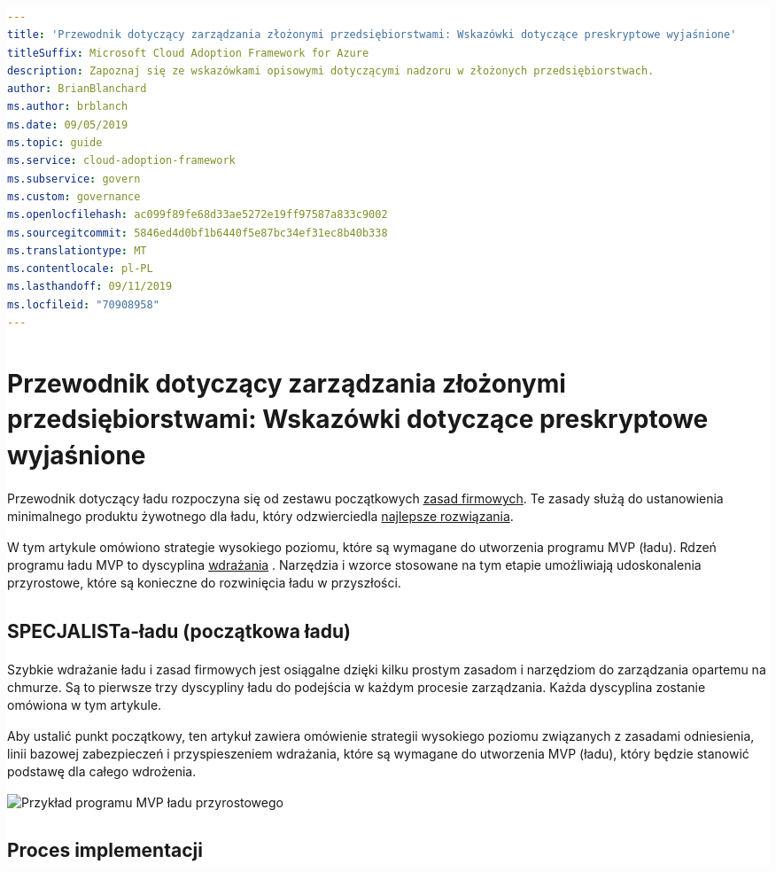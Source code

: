 ```yaml
---
title: 'Przewodnik dotyczący zarządzania złożonymi przedsiębiorstwami: Wskazówki dotyczące preskryptowe wyjaśnione'
titleSuffix: Microsoft Cloud Adoption Framework for Azure
description: Zapoznaj się ze wskazówkami opisowymi dotyczącymi nadzoru w złożonych przedsiębiorstwach.
author: BrianBlanchard
ms.author: brblanch
ms.date: 09/05/2019
ms.topic: guide
ms.service: cloud-adoption-framework
ms.subservice: govern
ms.custom: governance
ms.openlocfilehash: ac099f89fe68d33ae5272e19ff97587a833c9002
ms.sourcegitcommit: 5846ed4d0bf1b6440f5e87bc34ef31ec8b40b338
ms.translationtype: MT
ms.contentlocale: pl-PL
ms.lasthandoff: 09/11/2019
ms.locfileid: "70908958"
---
```

# <a name="governance-guide-for-complex-enterprises-prescriptive-guidance-explained"></a>Przewodnik dotyczący zarządzania złożonymi przedsiębiorstwami: Wskazówki dotyczące preskryptowe wyjaśnione

Przewodnik dotyczący ładu rozpoczyna się od zestawu początkowych [zasad firmowych](./initial-corporate-policy.md). Te zasady służą do ustanowienia minimalnego produktu żywotnego dla ładu, który odzwierciedla [najlepsze rozwiązania](./index.md).

W tym artykule omówiono strategie wysokiego poziomu, które są wymagane do utworzenia programu MVP (ładu). Rdzeń programu ładu MVP to dyscyplina [wdrażania](../../deployment-acceleration/index.md) . Narzędzia i wzorce stosowane na tym etapie umożliwiają udoskonalenia przyrostowe, które są konieczne do rozwinięcia ładu w przyszłości.

## <a name="governance-mvp-initial-governance-foundation"></a>SPECJALISTa-ładu (początkowa ładu)

Szybkie wdrażanie ładu i zasad firmowych jest osiągalne dzięki kilku prostym zasadom i narzędziom do zarządzania opartemu na chmurze. Są to pierwsze trzy dyscypliny ładu do podejścia w każdym procesie zarządzania. Każda dyscyplina zostanie omówiona w tym artykule.

Aby ustalić punkt początkowy, ten artykuł zawiera omówienie strategii wysokiego poziomu związanych z zasadami odniesienia, linii bazowej zabezpieczeń i przyspieszeniem wdrażania, które są wymagane do utworzenia MVP (ładu), który będzie stanowić podstawę dla całego wdrożenia.

![Przykład programu MVP ładu przyrostowego](../../../_images/governance/governance-mvp.png)

## <a name="implementation-process"></a>Proces implementacji
